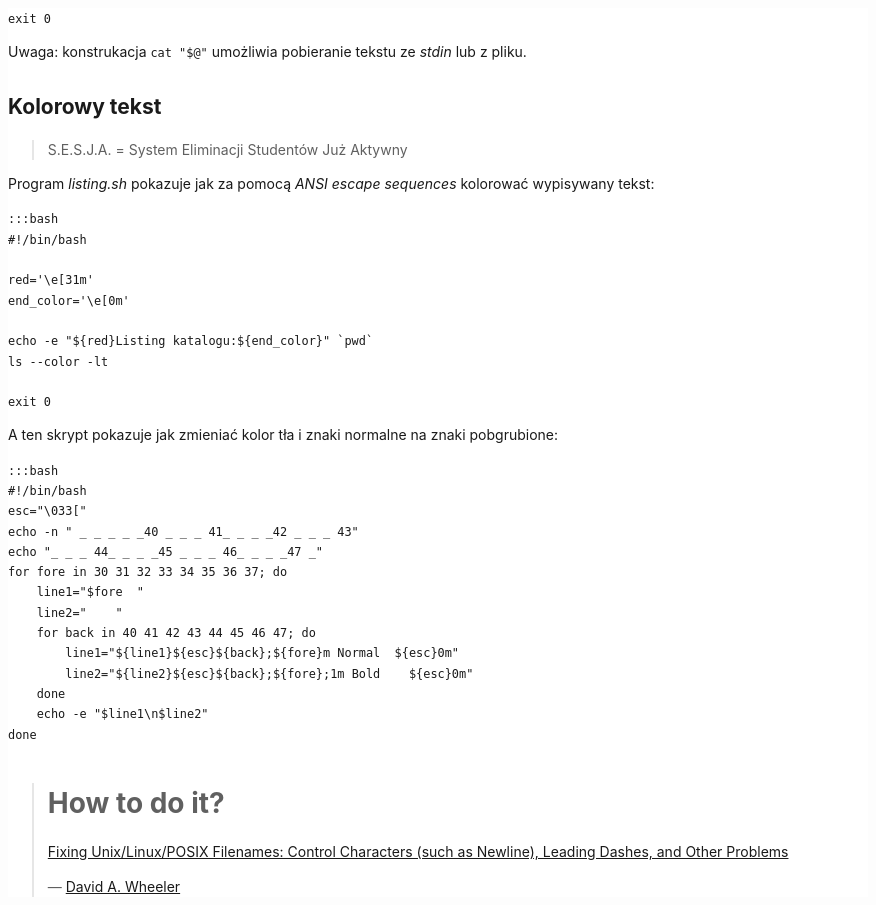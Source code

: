     exit 0

Uwaga: konstrukacja `cat "$@"` umożliwia pobieranie
tekstu ze *stdin* lub z pliku.


## Kolorowy tekst

<blockquote>
 <p>
  S.E.S.J.A. = System Eliminacji Studentów Już Aktywny
 </p>
</blockquote>

Program *listing.sh* pokazuje jak za pomocą *ANSI escape sequences*
kolorować wypisywany tekst:

    :::bash
    #!/bin/bash

    red='\e[31m'
    end_color='\e[0m'

    echo -e "${red}Listing katalogu:${end_color}" `pwd`
    ls --color -lt

    exit 0

A ten skrypt pokazuje jak zmieniać kolor tła
i znaki normalne na znaki pobgrubione:

    :::bash
    #!/bin/bash
    esc="\033["
    echo -n " _ _ _ _ _40 _ _ _ 41_ _ _ _42 _ _ _ 43"
    echo "_ _ _ 44_ _ _ _45 _ _ _ 46_ _ _ _47 _"
    for fore in 30 31 32 33 34 35 36 37; do
    	line1="$fore  "
    	line2="    "
    	for back in 40 41 42 43 44 45 46 47; do
    		line1="${line1}${esc}${back};${fore}m Normal  ${esc}0m"
    		line2="${line2}${esc}${back};${fore};1m Bold    ${esc}0m"
    	done
    	echo -e "$line1\n$line2"
    done


<blockquote>
  <h1>How to do it?</h1>
  <p><a href="http://www.dwheeler.com/essays/fixing-unix-linux-filenames.html">Fixing Unix/Linux/POSIX Filenames:
   Control Characters (such as Newline), Leading Dashes, and Other Problems</a>
  </p>
  <p class="author">— <a href="http://en.wikipedia.org/wiki/David_A._Wheeler">David A. Wheeler</a></p>
</blockquote>
